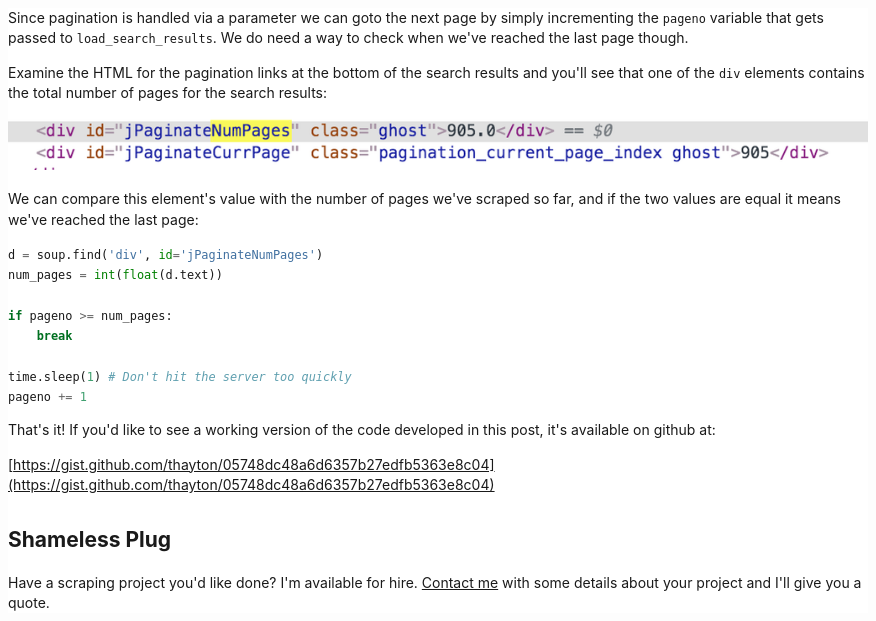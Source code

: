 Since pagination is handled via a parameter we can goto the next page by simply incrementing the `pageno`
variable that gets passed to `load_search_results`. We do need a way to check when we've reached the last
page though.

Examine the HTML for the pagination links at the bottom of the search results and you'll see that one of
the `div` elements contains the total number of pages for the search results:

![pagination_html](/assets/eygbl/pagination_html.png)

We can compare this element's value with the number of pages we've scraped so far, and if the two values
are equal it means we've reached the last page:

```python
d = soup.find('div', id='jPaginateNumPages')
num_pages = int(float(d.text))
            
if pageno >= num_pages:
    break

time.sleep(1) # Don't hit the server too quickly
pageno += 1
```

That's it! If you'd like to see a working version of the code developed in this post, it's available on 
github at:

[https://gist.github.com/thayton/05748dc48a6d6357b27edfb5363e8c04](https://gist.github.com/thayton/05748dc48a6d6357b27edfb5363e8c04)

## Shameless Plug

Have a scraping project you'd like done? I'm available for hire. [Contact me](/contact) 
with some details about your project and I'll give you a quote.

